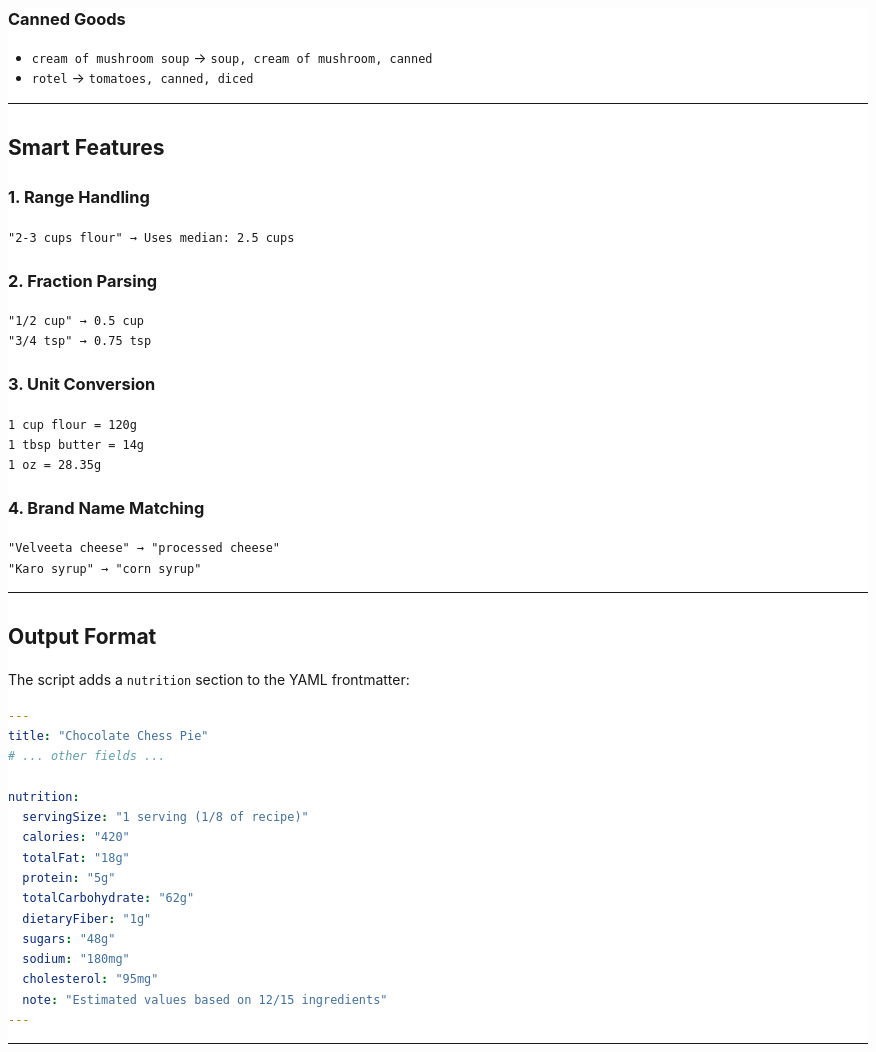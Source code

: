 ### Canned Goods
- `cream of mushroom soup` → `soup, cream of mushroom, canned`
- `rotel` → `tomatoes, canned, diced`

---

## Smart Features

### 1. Range Handling
```
"2-3 cups flour" → Uses median: 2.5 cups
```

### 2. Fraction Parsing
```
"1/2 cup" → 0.5 cup
"3/4 tsp" → 0.75 tsp
```

### 3. Unit Conversion
```
1 cup flour = 120g
1 tbsp butter = 14g
1 oz = 28.35g
```

### 4. Brand Name Matching
```
"Velveeta cheese" → "processed cheese"
"Karo syrup" → "corn syrup"
```

---

## Output Format

The script adds a `nutrition` section to the YAML frontmatter:

```yaml
---
title: "Chocolate Chess Pie"
# ... other fields ...

nutrition:
  servingSize: "1 serving (1/8 of recipe)"
  calories: "420"
  totalFat: "18g"
  protein: "5g"
  totalCarbohydrate: "62g"
  dietaryFiber: "1g"
  sugars: "48g"
  sodium: "180mg"
  cholesterol: "95mg"
  note: "Estimated values based on 12/15 ingredients"
---
```

---